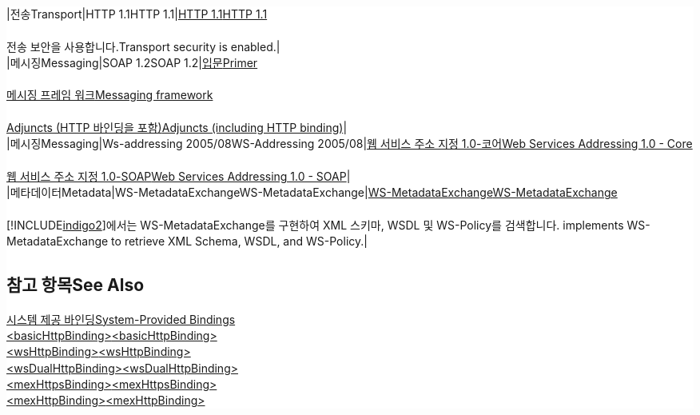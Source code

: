 |<span data-ttu-id="4d7fd-258">전송</span><span class="sxs-lookup"><span data-stu-id="4d7fd-258">Transport</span></span>|<span data-ttu-id="4d7fd-259">HTTP 1.1</span><span class="sxs-lookup"><span data-stu-id="4d7fd-259">HTTP 1.1</span></span>|[<span data-ttu-id="4d7fd-260">HTTP 1.1</span><span class="sxs-lookup"><span data-stu-id="4d7fd-260">HTTP 1.1</span></span>](http://go.microsoft.com/fwlink/?LinkId=84048)<br /><br /> <span data-ttu-id="4d7fd-261">전송 보안을 사용합니다.</span><span class="sxs-lookup"><span data-stu-id="4d7fd-261">Transport security is enabled.</span></span>|  
|<span data-ttu-id="4d7fd-262">메시징</span><span class="sxs-lookup"><span data-stu-id="4d7fd-262">Messaging</span></span>|<span data-ttu-id="4d7fd-263">SOAP 1.2</span><span class="sxs-lookup"><span data-stu-id="4d7fd-263">SOAP 1.2</span></span>|[<span data-ttu-id="4d7fd-264">입문</span><span class="sxs-lookup"><span data-stu-id="4d7fd-264">Primer</span></span>](http://go.microsoft.com/fwlink/?LinkId=48282)<br /><br /> [<span data-ttu-id="4d7fd-265">메시징 프레임 워크</span><span class="sxs-lookup"><span data-stu-id="4d7fd-265">Messaging framework</span></span>](http://go.microsoft.com/fwlink/?LinkId=94664)<br /><br /> [<span data-ttu-id="4d7fd-266">Adjuncts (HTTP 바인딩을 포함)</span><span class="sxs-lookup"><span data-stu-id="4d7fd-266">Adjuncts (including HTTP binding)</span></span>](http://go.microsoft.com/fwlink/?LinkId=95329)|  
|<span data-ttu-id="4d7fd-267">메시징</span><span class="sxs-lookup"><span data-stu-id="4d7fd-267">Messaging</span></span>|<span data-ttu-id="4d7fd-268">Ws-addressing 2005/08</span><span class="sxs-lookup"><span data-stu-id="4d7fd-268">WS-Addressing 2005/08</span></span>|[<span data-ttu-id="4d7fd-269">웹 서비스 주소 지정 1.0-코어</span><span class="sxs-lookup"><span data-stu-id="4d7fd-269">Web Services Addressing 1.0 - Core</span></span>](http://go.microsoft.com/fwlink/?LinkId=90574)<br /><br /> [<span data-ttu-id="4d7fd-270">웹 서비스 주소 지정 1.0-SOAP</span><span class="sxs-lookup"><span data-stu-id="4d7fd-270">Web Services Addressing 1.0 - SOAP</span></span>](http://go.microsoft.com/fwlink/?LinkId=95330)|  
|<span data-ttu-id="4d7fd-271">메타데이터</span><span class="sxs-lookup"><span data-stu-id="4d7fd-271">Metadata</span></span>|<span data-ttu-id="4d7fd-272">WS-MetadataExchange</span><span class="sxs-lookup"><span data-stu-id="4d7fd-272">WS-MetadataExchange</span></span>|[<span data-ttu-id="4d7fd-273">WS-MetadataExchange</span><span class="sxs-lookup"><span data-stu-id="4d7fd-273">WS-MetadataExchange</span></span>](http://go.microsoft.com/fwlink/?LinkId=94868)<br /><br /> [!INCLUDE[indigo2](../../../../includes/indigo2-md.md)]<span data-ttu-id="4d7fd-274">에서는 WS-MetadataExchange를 구현하여 XML 스키마, WSDL 및 WS-Policy를 검색합니다.</span><span class="sxs-lookup"><span data-stu-id="4d7fd-274"> implements WS-MetadataExchange to retrieve XML Schema, WSDL, and WS-Policy.</span></span>|  
  
## <a name="see-also"></a><span data-ttu-id="4d7fd-275">참고 항목</span><span class="sxs-lookup"><span data-stu-id="4d7fd-275">See Also</span></span>  
 [<span data-ttu-id="4d7fd-276">시스템 제공 바인딩</span><span class="sxs-lookup"><span data-stu-id="4d7fd-276">System-Provided Bindings</span></span>](../../../../docs/framework/wcf/system-provided-bindings.md)  
 [<span data-ttu-id="4d7fd-277">\<basicHttpBinding></span><span class="sxs-lookup"><span data-stu-id="4d7fd-277">\<basicHttpBinding></span></span>](../../../../docs/framework/configure-apps/file-schema/wcf/basichttpbinding.md)  
 [<span data-ttu-id="4d7fd-278">\<wsHttpBinding></span><span class="sxs-lookup"><span data-stu-id="4d7fd-278">\<wsHttpBinding></span></span>](../../../../docs/framework/configure-apps/file-schema/wcf/wshttpbinding.md)  
 [<span data-ttu-id="4d7fd-279">\<wsDualHttpBinding></span><span class="sxs-lookup"><span data-stu-id="4d7fd-279">\<wsDualHttpBinding></span></span>](../../../../docs/framework/configure-apps/file-schema/wcf/wsdualhttpbinding.md)  
 [<span data-ttu-id="4d7fd-280">\<mexHttpsBinding></span><span class="sxs-lookup"><span data-stu-id="4d7fd-280">\<mexHttpsBinding></span></span>](../../../../docs/framework/configure-apps/file-schema/wcf/mexhttpsbinding.md)  
 [<span data-ttu-id="4d7fd-281">\<mexHttpBinding></span><span class="sxs-lookup"><span data-stu-id="4d7fd-281">\<mexHttpBinding></span></span>](../../../../docs/framework/configure-apps/file-schema/wcf/mexhttpbinding.md)
